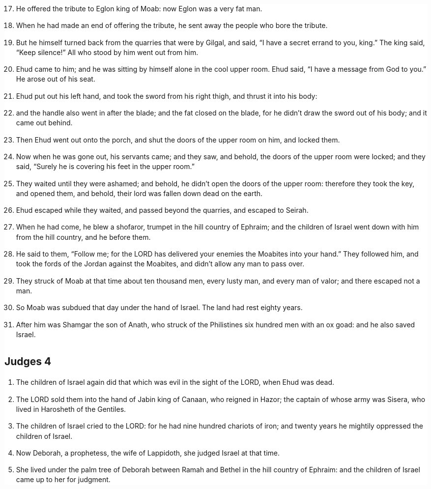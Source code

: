 17. He offered the tribute to Eglon king of Moab: now Eglon was a very fat man.

18. When he had made an end of offering the tribute, he sent away the people who bore the tribute.

19. But he himself turned back from the quarries that were by Gilgal, and said, “I have a secret errand to you, king.”   The king said, “Keep silence!” All who stood by him went out from him.  

20.   Ehud came to him; and he was sitting by himself alone in the cool upper room. Ehud said, “I have a message from God to you.” He arose out of his seat.

21. Ehud put out his left hand, and took the sword from his right thigh, and thrust it into his body:

22. and the handle also went in after the blade; and the fat closed on the blade, for he didn’t draw the sword out of his body; and it came out behind.

23. Then Ehud went out onto the porch, and shut the doors of the upper room on him, and locked them.  

24.   Now when he was gone out, his servants came; and they saw, and behold, the doors of the upper room were locked; and they said, “Surely he is covering his feet in the upper room.”

25. They waited until they were ashamed; and behold, he didn’t open the doors of the upper room: therefore they took the key, and opened them, and behold, their lord was fallen down dead on the earth.  

26.   Ehud escaped while they waited, and passed beyond the quarries, and escaped to Seirah.

27. When he had come, he blew a shofaror, trumpet in the hill country of Ephraim; and the children of Israel went down with him from the hill country, and he before them.  

28.   He said to them, “Follow me; for the LORD has delivered your enemies the Moabites into your hand.” They followed him, and took the fords of the Jordan against the Moabites, and didn’t allow any man to pass over.

29. They struck of Moab at that time about ten thousand men, every lusty man, and every man of valor; and there escaped not a man.

30. So Moab was subdued that day under the hand of Israel. The land had rest eighty years.  

31.   After him was Shamgar the son of Anath, who struck of the Philistines six hundred men with an ox goad: and he also saved Israel.   

## Judges 4

1. The children of Israel again did that which was evil in the sight of the LORD, when Ehud was dead.

2. The LORD sold them into the hand of Jabin king of Canaan, who reigned in Hazor; the captain of whose army was Sisera, who lived in Harosheth of the Gentiles.

3. The children of Israel cried to the LORD: for he had nine hundred chariots of iron; and twenty years he mightily oppressed the children of Israel.

4. Now Deborah, a prophetess, the wife of Lappidoth, she judged Israel at that time.

5. She lived under the palm tree of Deborah between Ramah and Bethel in the hill country of Ephraim: and the children of Israel came up to her for judgment.
